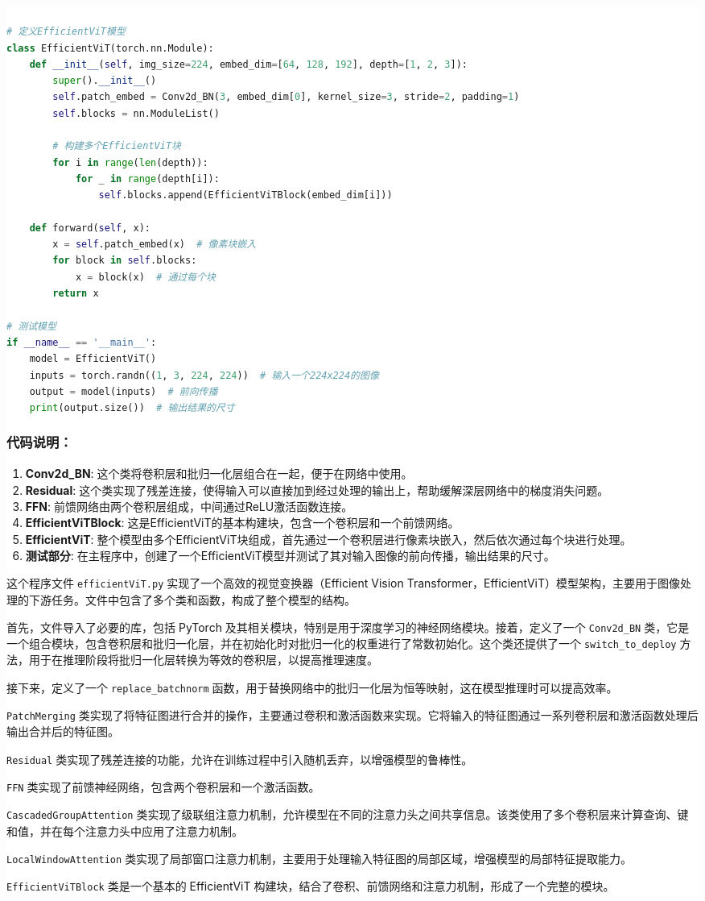 ```python

# 定义EfficientViT模型
class EfficientViT(torch.nn.Module):
    def __init__(self, img_size=224, embed_dim=[64, 128, 192], depth=[1, 2, 3]):
        super().__init__()
        self.patch_embed = Conv2d_BN(3, embed_dim[0], kernel_size=3, stride=2, padding=1)
        self.blocks = nn.ModuleList()
        
        # 构建多个EfficientViT块
        for i in range(len(depth)):
            for _ in range(depth[i]):
                self.blocks.append(EfficientViTBlock(embed_dim[i]))

    def forward(self, x):
        x = self.patch_embed(x)  # 像素块嵌入
        for block in self.blocks:
            x = block(x)  # 通过每个块
        return x

# 测试模型
if __name__ == '__main__':
    model = EfficientViT()
    inputs = torch.randn((1, 3, 224, 224))  # 输入一个224x224的图像
    output = model(inputs)  # 前向传播
    print(output.size())  # 输出结果的尺寸
```

### 代码说明：
1. **Conv2d_BN**: 这个类将卷积层和批归一化层组合在一起，便于在网络中使用。
2. **Residual**: 这个类实现了残差连接，使得输入可以直接加到经过处理的输出上，帮助缓解深层网络中的梯度消失问题。
3. **FFN**: 前馈网络由两个卷积层组成，中间通过ReLU激活函数连接。
4. **EfficientViTBlock**: 这是EfficientViT的基本构建块，包含一个卷积层和一个前馈网络。
5. **EfficientViT**: 整个模型由多个EfficientViT块组成，首先通过一个卷积层进行像素块嵌入，然后依次通过每个块进行处理。
6. **测试部分**: 在主程序中，创建了一个EfficientViT模型并测试了其对输入图像的前向传播，输出结果的尺寸。

这个程序文件 `efficientViT.py` 实现了一个高效的视觉变换器（Efficient Vision Transformer，EfficientViT）模型架构，主要用于图像处理的下游任务。文件中包含了多个类和函数，构成了整个模型的结构。

首先，文件导入了必要的库，包括 PyTorch 及其相关模块，特别是用于深度学习的神经网络模块。接着，定义了一个 `Conv2d_BN` 类，它是一个组合模块，包含卷积层和批归一化层，并在初始化时对批归一化的权重进行了常数初始化。这个类还提供了一个 `switch_to_deploy` 方法，用于在推理阶段将批归一化层转换为等效的卷积层，以提高推理速度。

接下来，定义了一个 `replace_batchnorm` 函数，用于替换网络中的批归一化层为恒等映射，这在模型推理时可以提高效率。

`PatchMerging` 类实现了将特征图进行合并的操作，主要通过卷积和激活函数来实现。它将输入的特征图通过一系列卷积层和激活函数处理后输出合并后的特征图。

`Residual` 类实现了残差连接的功能，允许在训练过程中引入随机丢弃，以增强模型的鲁棒性。

`FFN` 类实现了前馈神经网络，包含两个卷积层和一个激活函数。

`CascadedGroupAttention` 类实现了级联组注意力机制，允许模型在不同的注意力头之间共享信息。该类使用了多个卷积层来计算查询、键和值，并在每个注意力头中应用了注意力机制。

`LocalWindowAttention` 类实现了局部窗口注意力机制，主要用于处理输入特征图的局部区域，增强模型的局部特征提取能力。

`EfficientViTBlock` 类是一个基本的 EfficientViT 构建块，结合了卷积、前馈网络和注意力机制，形成了一个完整的模块。

